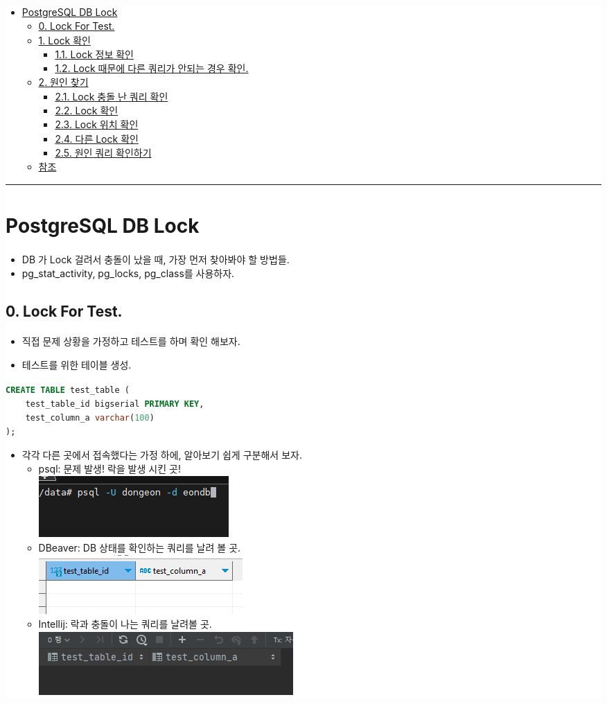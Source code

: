 - [PostgreSQL DB Lock](#postgresql-db-lock)
  - [0. Lock For Test.](#0-lock-for-test)
  - [1. Lock 확인](#1-lock-확인)
    - [1.1. Lock 정보 확인](#11-lock-정보-확인)
    - [1.2. Lock 때문에 다른 쿼리가 안되는 경우 확인.](#12-lock-때문에-다른-쿼리가-안되는-경우-확인)
  - [2. 원인 찾기](#2-원인-찾기)
    - [2.1. Lock 충돌 난 쿼리 확인](#21-lock-충돌-난-쿼리-확인)
    - [2.2. Lock 확인](#22-lock-확인)
    - [2.3. Lock 위치 확인](#23-lock-위치-확인)
    - [2.4. 다른 Lock 확인](#24-다른-lock-확인)
    - [2.5. 원인 쿼리 확인하기](#25-원인-쿼리-확인하기)
  - [참조](#참조)

- - -
# PostgreSQL DB Lock
- DB 가 Lock 걸려서 충돌이 났을 때, 가장 먼저 찾아봐야 할 방법들.  
- pg_stat_activity, pg_locks, pg_class를 사용하자.  

## 0. Lock For Test.
- 직접 문제 상황을 가정하고 테스트를 하며 확인 해보자.

- 테스트를 위한 테이블 생성.
```sql
CREATE TABLE test_table (
	test_table_id bigserial PRIMARY KEY,
	test_column_a varchar(100)
);
```

- 각각 다른 곳에서 접속했다는 가정 하에, 알아보기 쉽게 구분해서 보자.
  - psql: 문제 발생! 락을 발생 시킨 곳!  
![shell](./img/shell.png)
  - DBeaver: DB 상태를 확인하는 쿼리를 날려 볼 곳.  
![dbeaver](./img/dbeaver.png)
  - Intellij: 락과 충돌이 나는 쿼리를 날려볼 곳.  
![Intellij](./img/Intellij.png)
